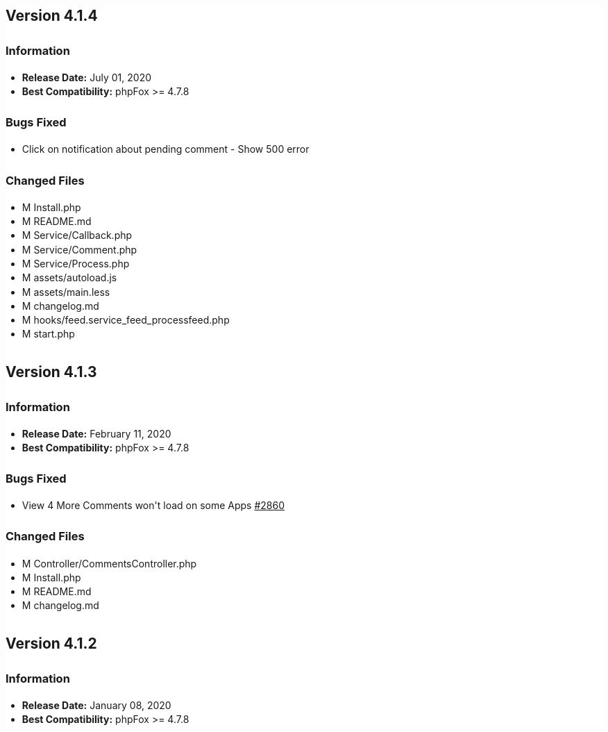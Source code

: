 ## Version 4.1.4

### Information

- **Release Date:** July 01, 2020
- **Best Compatibility:** phpFox >= 4.7.8

### Bugs Fixed

- Click on notification about pending comment - Show 500 error

### Changed Files

- M Install.php
- M README.md
- M Service/Callback.php
- M Service/Comment.php
- M Service/Process.php
- M assets/autoload.js
- M assets/main.less
- M changelog.md
- M hooks/feed.service_feed_processfeed.php
- M start.php

## Version 4.1.3

### Information

- **Release Date:** February 11, 2020
- **Best Compatibility:** phpFox >= 4.7.8

### Bugs Fixed

- View 4 More Comments won't load on some Apps [#2860](https://github.com/PHPfox-Official/phpfox-v4-issues/issues/2860)

### Changed Files

- M Controller/CommentsController.php
- M Install.php
- M README.md
- M changelog.md


## Version 4.1.2

### Information

- **Release Date:** January 08, 2020
- **Best Compatibility:** phpFox >= 4.7.8
